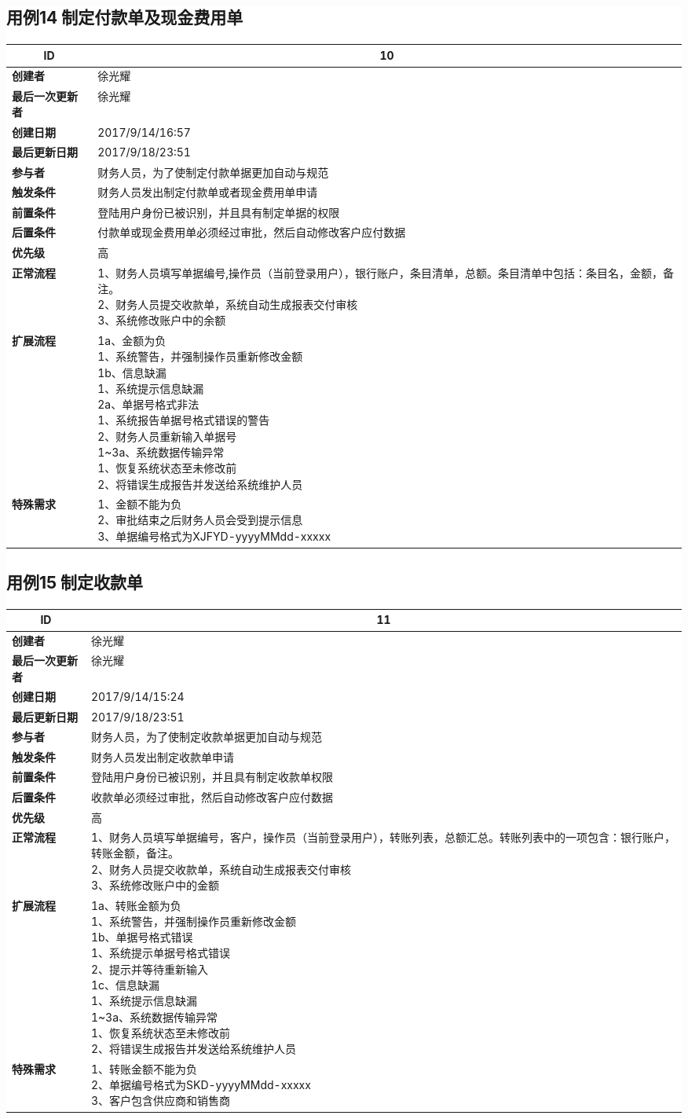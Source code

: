   ## 用例14 制定付款单及现金费用单

| **ID**      | 10                                       |
| ----------- | ---------------------------------------- |
| **创建者**     | 徐光耀                                      |
| **最后一次更新者** | 徐光耀                                      |
| **创建日期**    | 2017/9/14/16:57                          |
| **最后更新日期**  | 2017/9/18/23:51                          |
| **参与者**     | 财务人员，为了使制定付款单据更加自动与规范                    |
| **触发条件**    | 财务人员发出制定付款单或者现金费用单申请                     |
| **前置条件**    | 登陆用户身份已被识别，并且具有制定单据的权限                   |
| **后置条件**    | 付款单或现金费用单必须经过审批，然后自动修改客户应付数据             |
| **优先级**     | 高                                        |
| **正常流程**    | 1、财务人员填写单据编号,操作员（当前登录用户），银行账户，条目清单，总额。条目清单中包括：条目名，金额，备注。<br>2、财务人员提交收款单，系统自动生成报表交付审核<br>3、系统修改账户中的余额<br> |
| **扩展流程**    | 1a、金额为负<br>    1、系统警告，并强制操作员重新修改金额<br>1b、信息缺漏<br>1、系统提示信息缺漏<br>2a、单据号格式非法<br>    1、系统报告单据号格式错误的警告<br>    2、财务人员重新输入单据号<br>1~3a、系统数据传输异常<br>    1、恢复系统状态至未修改前<br>    2、将错误生成报告并发送给系统维护人员 |
| **特殊需求**    | 1、金额不能为负<br>2、审批结束之后财务人员会受到提示信息<br>3、单据编号格式为XJFYD-yyyyMMdd-xxxxx |

 ## 用例15 制定收款单

| **ID**      | 11                                       |
| ----------- | ---------------------------------------- |
| **创建者**     | 徐光耀                                      |
| **最后一次更新者** | 徐光耀                                      |
| **创建日期**    | 2017/9/14/15:24                          |
| **最后更新日期**  | 2017/9/18/23:51                          |
| **参与者**     | 财务人员，为了使制定收款单据更加自动与规范                    |
| **触发条件**    | 财务人员发出制定收款单申请                            |
| **前置条件**    | 登陆用户身份已被识别，并且具有制定收款单权限                   |
| **后置条件**    | 收款单必须经过审批，然后自动修改客户应付数据                   |
| **优先级**     | 高                                        |
| **正常流程**    | 1、财务人员填写单据编号，客户，操作员（当前登录用户），转账列表，总额汇总。转账列表中的一项包含：银行账户，转账金额，备注。<br> 2、财务人员提交收款单，系统自动生成报表交付审核<br> 3、系统修改账户中的金额<br> |
| **扩展流程**    | 1a、转账金额为负<br>    1、系统警告，并强制操作员重新修改金额<br>1b、单据号格式错误<br>    1、系统提示单据号格式错误<br>    2、提示并等待重新输入<br>1c、信息缺漏<br>1、系统提示信息缺漏<br>1~3a、系统数据传输异常<br>    1、恢复系统状态至未修改前<br>    2、将错误生成报告并发送给系统维护人员 |
| **特殊需求**    | 1、转账金额不能为负<br>2、单据编号格式为SKD-yyyyMMdd-xxxxx<br>3、客户包含供应商和销售商 |
